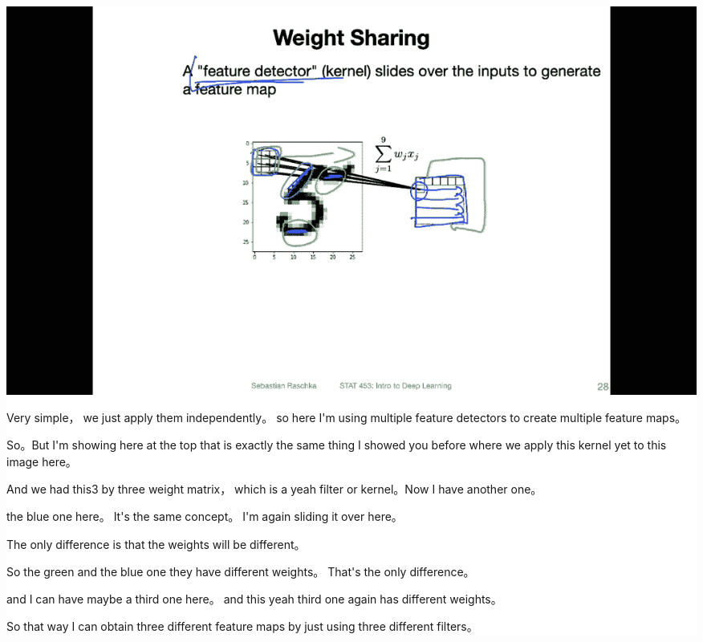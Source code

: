 ![](img/cb11494dad89daa5b2fc6e773c6245c1_9.png)

Very simple， we just apply them independently。 so here I'm using multiple feature detectors to create multiple feature maps。

So。But I'm showing here at the top that is exactly the same thing I showed you before where we apply this kernel yet to this image here。

And we had this3 by three weight matrix， which is a yeah filter or kernel。Now I have another one。

 the blue one here。 It's the same concept。 I'm again sliding it over here。

 The only difference is that the weights will be different。

 So the green and the blue one they have different weights。 That's the only difference。

 and I can have maybe a third one here。 and this yeah third one again has different weights。

 So that way I can obtain three different feature maps by just using three different filters。


